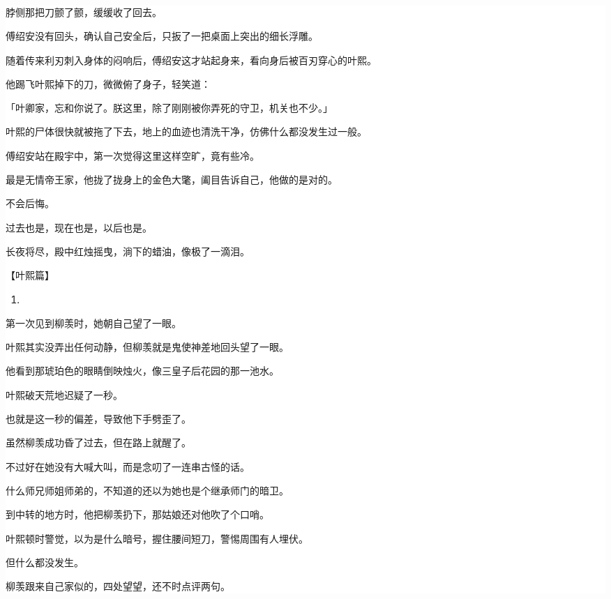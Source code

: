 脖侧那把刀颤了颤，缓缓收了回去。


傅绍安没有回头，确认自己安全后，只扳了一把桌面上突出的细长浮雕。


随着传来利刃刺入身体的闷响后，傅绍安这才站起身来，看向身后被百刃穿心的叶熙。


他踢飞叶熙掉下的刀，微微俯了身子，轻笑道：


「叶卿家，忘和你说了。朕这里，除了刚刚被你弄死的守卫，机关也不少。」


叶熙的尸体很快就被拖了下去，地上的血迹也清洗干净，仿佛什么都没发生过一般。


傅绍安站在殿宇中，第一次觉得这里这样空旷，竟有些冷。


最是无情帝王家，他拢了拢身上的金色大氅，阖目告诉自己，他做的是对的。


不会后悔。


过去也是，现在也是，以后也是。


长夜将尽，殿中红烛摇曳，淌下的蜡油，像极了一滴泪。


【叶熙篇】


1.


第一次见到柳羡时，她朝自己望了一眼。


叶熙其实没弄出任何动静，但柳羡就是鬼使神差地回头望了一眼。


他看到那琥珀色的眼睛倒映烛火，像三皇子后花园的那一池水。


叶熙破天荒地迟疑了一秒。


也就是这一秒的偏差，导致他下手劈歪了。


虽然柳羡成功昏了过去，但在路上就醒了。


不过好在她没有大喊大叫，而是念叨了一连串古怪的话。


什么师兄师姐师弟的，不知道的还以为她也是个继承师门的暗卫。


到中转的地方时，他把柳羡扔下，那姑娘还对他吹了个口哨。


叶熙顿时警觉，以为是什么暗号，握住腰间短刀，警惕周围有人埋伏。


但什么都没发生。


柳羡跟来自己家似的，四处望望，还不时点评两句。
